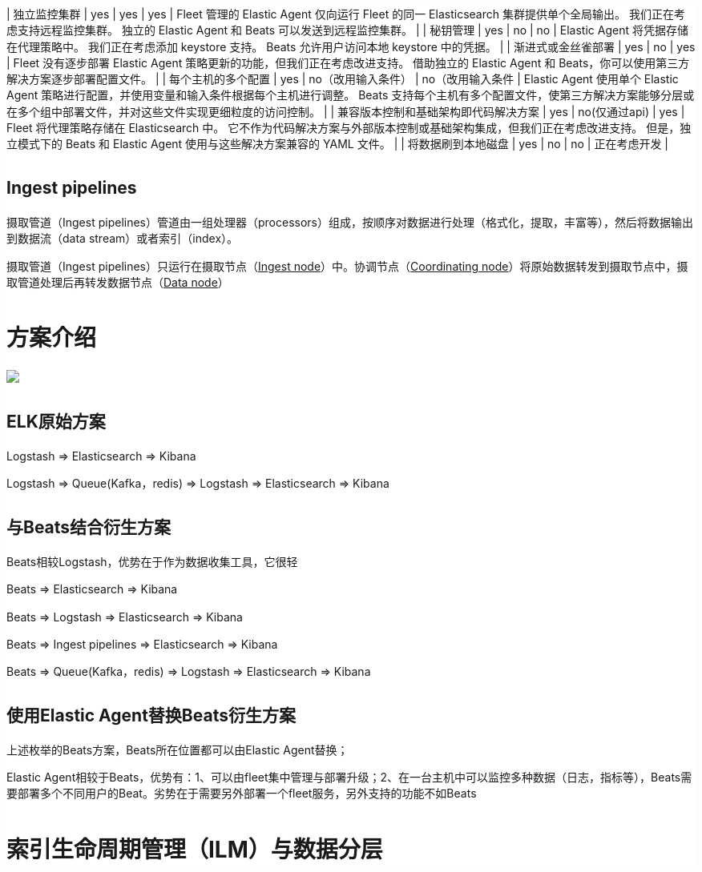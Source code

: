 | 独立监控集群                               | yes   | yes                         | yes                      | Fleet 管理的 Elastic Agent 仅向运行 Fleet 的同一 Elasticsearch 集群提供单个全局输出。 我们正在考虑支持远程监控集群。 独立的 Elastic Agent 和 Beats 可以发送到远程监控集群。                                                                   |
| 秘钥管理                                 | yes   | no                          | no                       | Elastic Agent 将凭据存储在代理策略中。 我们正在考虑添加 keystore 支持。 Beats 允许用户访问本地 keystore 中的凭据。                                                                                                            |
| 渐进式或金丝雀部署                            | yes   | no                          | yes                      | Fleet 没有逐步部署 Elastic Agent 策略更新的功能，但我们正在考虑改进支持。 借助独立的 Elastic Agent 和 Beats，你可以使用第三方解决方案逐步部署配置文件。                                                                                         |
| 每个主机的多个配置                            | yes   | no（改用输入条件）                  | no（改用输入条件                | Elastic Agent 使用单个 Elastic Agent 策略进行配置，并使用变量和输入条件根据每个主机进行调整。 Beats 支持每个主机有多个配置文件，使第三方解决方案能够分层或在多个组中部署文件，并对这些文件实现更细粒度的访问控制。                                                               |
| 兼容版本控制和基础架构即代码解决方案                   | yes   | no(仅通过api)                  | yes                      | Fleet 将代理策略存储在 Elasticsearch 中。 它不作为代码解决方案与外部版本控制或基础架构集成，但我们正在考虑改进支持。 但是，独立模式下的 Beats 和 Elastic Agent 使用与这些解决方案兼容的 YAML 文件。                                                               |
| 将数据刷到本地磁盘                            | yes   | no                          | no                       | 正在考虑开发                                                                                                                                                                                    |

## Ingest pipelines

摄取管道（Ingest pipelines）管道由一组处理器（processors）组成，按顺序对数据进行处理（格式化，提取，丰富等），然后将数据输出到数据流（data stream）或者索引（index）。

摄取管道（Ingest pipelines）只运行在摄取节点（[Ingest node](https://www.elastic.co/guide/en/elasticsearch/reference/current/modules-node.html#node-ingest-node "Ingest node")）中。协调节点（[Coordinating node](https://www.elastic.co/guide/en/elasticsearch/reference/current/modules-node.html#coordinating-node "Coordinating node")）将原始数据转发到摄取节点中，摄取管道处理后再转发数据节点（[Data node](https://www.elastic.co/guide/en/elasticsearch/reference/current/modules-node.html#data-node "Data node")）

# 方案介绍

![](https://img-blog.csdnimg.cn/20200223100338579.png?x-oss-process=image/watermark,type_ZmFuZ3poZW5naGVpdGk,shadow_10,text_aHR0cHM6Ly9ibG9nLmNzZG4ubmV0L1VidW50dVRvdWNo,size_16,color_FFFFFF,t_70)

## ELK原始方案

Logstash => Elasticsearch => Kibana

Logstash => Queue(Kafka，redis) => Logstash => Elasticsearch => Kibana

## 与Beats结合衍生方案

Beats相较Logstash，优势在于作为数据收集工具，它很轻

Beats => Elasticsearch => Kibana

Beats => Logstash => Elasticsearch => Kibana

Beats => Ingest pipelines => Elasticsearch => Kibana

Beats => Queue(Kafka，redis) => Logstash => Elasticsearch => Kibana

## 使用Elastic Agent替换Beats衍生方案

上述枚举的Beats方案，Beats所在位置都可以由Elastic Agent替换；

Elastic Agent相较于Beats，优势有：1、可以由fleet集中管理与部署升级；2、在一台主机中可以监控多种数据（日志，指标等），Beats需要部署多个不同用户的Beat。劣势在于需要另外部署一个fleet服务，另外支持的功能不如Beats

# 索引生命周期管理（ILM）与数据分层
